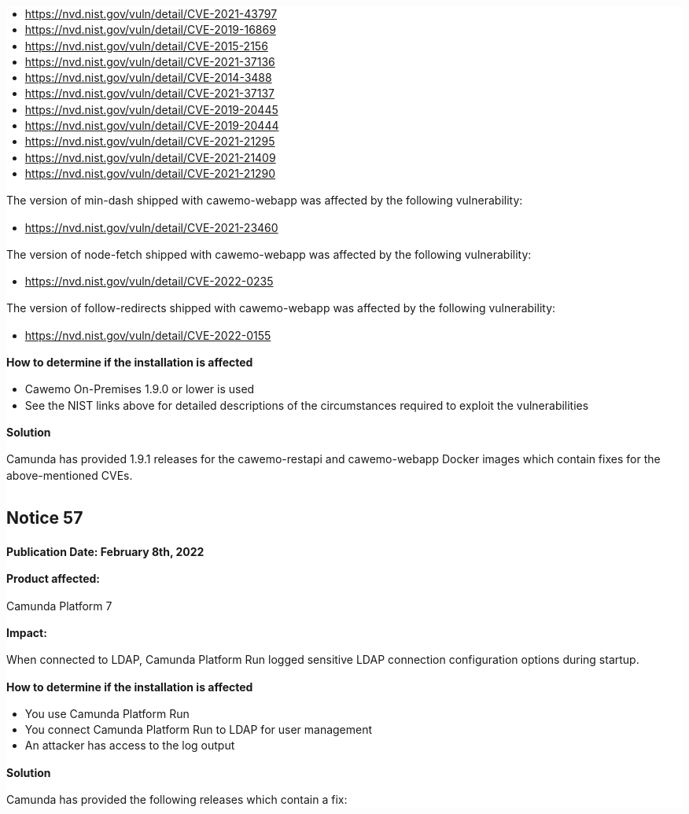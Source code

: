 - https://nvd.nist.gov/vuln/detail/CVE-2021-43797
- https://nvd.nist.gov/vuln/detail/CVE-2019-16869
- https://nvd.nist.gov/vuln/detail/CVE-2015-2156
- https://nvd.nist.gov/vuln/detail/CVE-2021-37136
- https://nvd.nist.gov/vuln/detail/CVE-2014-3488
- https://nvd.nist.gov/vuln/detail/CVE-2021-37137
- https://nvd.nist.gov/vuln/detail/CVE-2019-20445
- https://nvd.nist.gov/vuln/detail/CVE-2019-20444
- https://nvd.nist.gov/vuln/detail/CVE-2021-21295
- https://nvd.nist.gov/vuln/detail/CVE-2021-21409
- https://nvd.nist.gov/vuln/detail/CVE-2021-21290

The version of min-dash shipped with cawemo-webapp was affected by the following vulnerability:

- https://nvd.nist.gov/vuln/detail/CVE-2021-23460

The version of node-fetch shipped with cawemo-webapp was affected by the following vulnerability:

- https://nvd.nist.gov/vuln/detail/CVE-2022-0235

The version of follow-redirects shipped with cawemo-webapp was affected by the following vulnerability:

- https://nvd.nist.gov/vuln/detail/CVE-2022-0155

**How to determine if the installation is affected**

- Cawemo On-Premises 1.9.0 or lower is used
- See the NIST links above for detailed descriptions of the circumstances required to exploit the vulnerabilities

**Solution**

Camunda has provided 1.9.1 releases for the cawemo-restapi and cawemo-webapp Docker images which contain fixes for the above-mentioned CVEs.

## Notice 57

**Publication Date: February 8th, 2022**

**Product affected:**

Camunda Platform 7

**Impact:**

When connected to LDAP, Camunda Platform Run logged sensitive LDAP connection configuration options during startup. 

**How to determine if the installation is affected**

* You use Camunda Platform Run
* You connect Camunda Platform Run to LDAP for user management
* An attacker has access to the log output

**Solution**

Camunda has provided the following releases which contain a fix:
